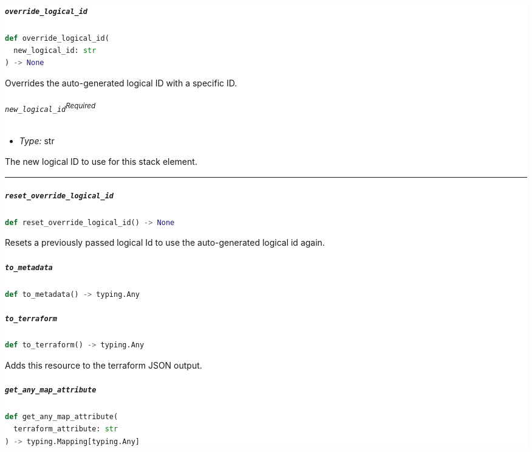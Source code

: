 
##### `override_logical_id` <a name="override_logical_id" id="@cdktf/provider-azurerm.synapseSqlPoolWorkloadGroup.SynapseSqlPoolWorkloadGroup.overrideLogicalId"></a>

```python
def override_logical_id(
  new_logical_id: str
) -> None
```

Overrides the auto-generated logical ID with a specific ID.

###### `new_logical_id`<sup>Required</sup> <a name="new_logical_id" id="@cdktf/provider-azurerm.synapseSqlPoolWorkloadGroup.SynapseSqlPoolWorkloadGroup.overrideLogicalId.parameter.newLogicalId"></a>

- *Type:* str

The new logical ID to use for this stack element.

---

##### `reset_override_logical_id` <a name="reset_override_logical_id" id="@cdktf/provider-azurerm.synapseSqlPoolWorkloadGroup.SynapseSqlPoolWorkloadGroup.resetOverrideLogicalId"></a>

```python
def reset_override_logical_id() -> None
```

Resets a previously passed logical Id to use the auto-generated logical id again.

##### `to_metadata` <a name="to_metadata" id="@cdktf/provider-azurerm.synapseSqlPoolWorkloadGroup.SynapseSqlPoolWorkloadGroup.toMetadata"></a>

```python
def to_metadata() -> typing.Any
```

##### `to_terraform` <a name="to_terraform" id="@cdktf/provider-azurerm.synapseSqlPoolWorkloadGroup.SynapseSqlPoolWorkloadGroup.toTerraform"></a>

```python
def to_terraform() -> typing.Any
```

Adds this resource to the terraform JSON output.

##### `get_any_map_attribute` <a name="get_any_map_attribute" id="@cdktf/provider-azurerm.synapseSqlPoolWorkloadGroup.SynapseSqlPoolWorkloadGroup.getAnyMapAttribute"></a>

```python
def get_any_map_attribute(
  terraform_attribute: str
) -> typing.Mapping[typing.Any]
```
